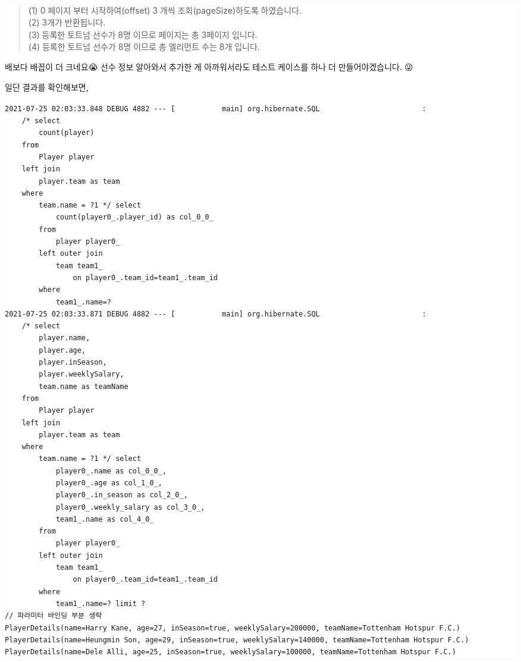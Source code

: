 > (1) 0 페이지 부터 시작하여(offset) 3 개씩 조회(pageSize)하도록 하였습니다.  
> (2) 3개가 반환됩니다.  
> (3) 등록한 토트넘 선수가 8명 이므로 페이지는 총 3페이지 입니다.  
> (4) 등록한 토트넘 선수가 8명 이므로 총 엘리먼트 수는 8개 입니다.

배보다 배꼽이 더 크네요😭 선수 정보 알아와서 추가한 게 아까워서라도 테스트 케이스를 하나 더 만들어야겠습니다. 😜

일단 결과를 확인해보면,

```text
2021-07-25 02:03:33.848 DEBUG 4882 --- [           main] org.hibernate.SQL                        : 
    /* select
        count(player) 
    from
        Player player   
    left join
        player.team as team 
    where
        team.name = ?1 */ select
            count(player0_.player_id) as col_0_0_ 
        from
            player player0_ 
        left outer join
            team team1_ 
                on player0_.team_id=team1_.team_id 
        where
            team1_.name=?
2021-07-25 02:03:33.871 DEBUG 4882 --- [           main] org.hibernate.SQL                        : 
    /* select
        player.name,
        player.age,
        player.inSeason,
        player.weeklySalary,
        team.name as teamName 
    from
        Player player   
    left join
        player.team as team 
    where
        team.name = ?1 */ select
            player0_.name as col_0_0_,
            player0_.age as col_1_0_,
            player0_.in_season as col_2_0_,
            player0_.weekly_salary as col_3_0_,
            team1_.name as col_4_0_ 
        from
            player player0_ 
        left outer join
            team team1_ 
                on player0_.team_id=team1_.team_id 
        where
            team1_.name=? limit ?
// 파라미터 바인딩 부분 생략
PlayerDetails(name=Harry Kane, age=27, inSeason=true, weeklySalary=200000, teamName=Tottenham Hotspur F.C.)
PlayerDetails(name=Heungmin Son, age=29, inSeason=true, weeklySalary=140000, teamName=Tottenham Hotspur F.C.)
PlayerDetails(name=Dele Alli, age=25, inSeason=true, weeklySalary=100000, teamName=Tottenham Hotspur F.C.)
```
